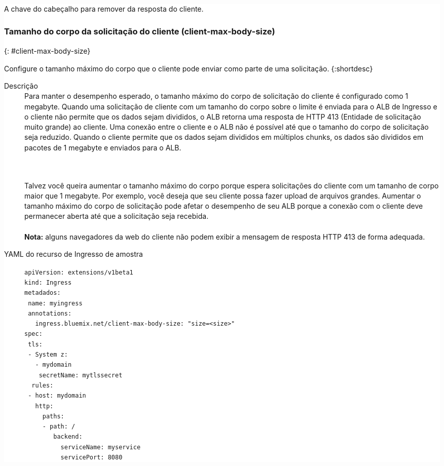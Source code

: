    <td>A chave do cabeçalho para remover da resposta do cliente.</td>
   </tr>
   </tbody></table>
   </dd></dl>

<br />


### Tamanho do corpo da solicitação do cliente (client-max-body-size)
{: #client-max-body-size}

Configure o tamanho máximo do corpo que o cliente pode enviar como parte de uma solicitação.
{:shortdesc}

<dl>
<dt>Descrição</dt>
<dd>Para manter o desempenho esperado, o tamanho máximo do corpo de solicitação do cliente é configurado como 1 megabyte. Quando uma solicitação de cliente com um tamanho do corpo sobre o limite é enviada para o ALB de Ingresso e o cliente não permite que os dados sejam divididos, o ALB retorna uma resposta de HTTP 413 (Entidade de solicitação muito grande) ao cliente. Uma conexão entre o cliente e o ALB não é possível até que o tamanho do corpo de solicitação seja reduzido. Quando o cliente permite que os dados sejam divididos em múltiplos chunks, os dados são divididos em pacotes de 1 megabyte e enviados para o ALB.

</br></br>
Talvez você queira aumentar o tamanho máximo do corpo porque espera solicitações do cliente com um tamanho de corpo maior que 1 megabyte. Por exemplo, você deseja que seu cliente possa fazer upload de arquivos grandes. Aumentar o tamanho máximo do corpo de solicitação pode afetar o desempenho de seu ALB porque a conexão com o cliente deve permanecer aberta até que a solicitação seja recebida.
</br></br>
<strong>Nota:</strong> alguns navegadores da web do cliente não podem exibir a mensagem de resposta HTTP 413 de forma adequada.</dd>
<dt>YAML do recurso de Ingresso de amostra</dt>
<dd>

<pre class="codeblock">
<code>apiVersion: extensions/v1beta1
kind: Ingress
metadados:
 name: myingress
 annotations:
   ingress.bluemix.net/client-max-body-size: "size=&lt;size&gt;"
spec:
 tls:
 - System z:
   - mydomain
    secretName: mytlssecret
  rules:
 - host: mydomain
   http:
     paths:
     - path: /
        backend:
          serviceName: myservice
          servicePort: 8080</code></pre>
